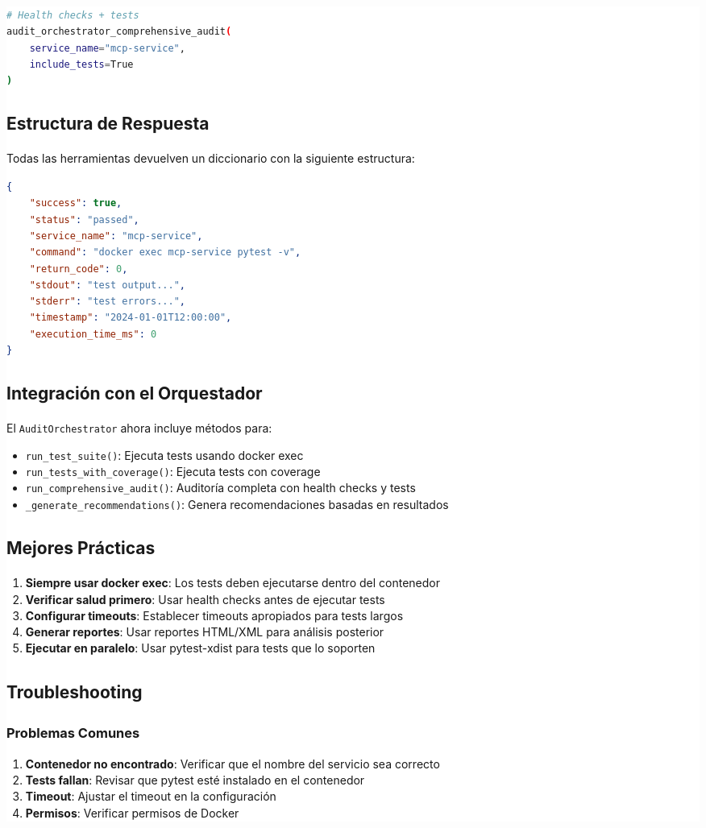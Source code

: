 ```bash
# Health checks + tests
audit_orchestrator_comprehensive_audit(
    service_name="mcp-service",
    include_tests=True
)
```

## Estructura de Respuesta

Todas las herramientas devuelven un diccionario con la siguiente estructura:

```json
{
    "success": true,
    "status": "passed",
    "service_name": "mcp-service",
    "command": "docker exec mcp-service pytest -v",
    "return_code": 0,
    "stdout": "test output...",
    "stderr": "test errors...",
    "timestamp": "2024-01-01T12:00:00",
    "execution_time_ms": 0
}
```

## Integración con el Orquestador

El `AuditOrchestrator` ahora incluye métodos para:

- `run_test_suite()`: Ejecuta tests usando docker exec
- `run_tests_with_coverage()`: Ejecuta tests con coverage
- `run_comprehensive_audit()`: Auditoría completa con health checks y tests
- `_generate_recommendations()`: Genera recomendaciones basadas en resultados

## Mejores Prácticas

1. **Siempre usar docker exec**: Los tests deben ejecutarse dentro del contenedor
2. **Verificar salud primero**: Usar health checks antes de ejecutar tests
3. **Configurar timeouts**: Establecer timeouts apropiados para tests largos
4. **Generar reportes**: Usar reportes HTML/XML para análisis posterior
5. **Ejecutar en paralelo**: Usar pytest-xdist para tests que lo soporten

## Troubleshooting

### Problemas Comunes

1. **Contenedor no encontrado**: Verificar que el nombre del servicio sea correcto
2. **Tests fallan**: Revisar que pytest esté instalado en el contenedor
3. **Timeout**: Ajustar el timeout en la configuración
4. **Permisos**: Verificar permisos de Docker
